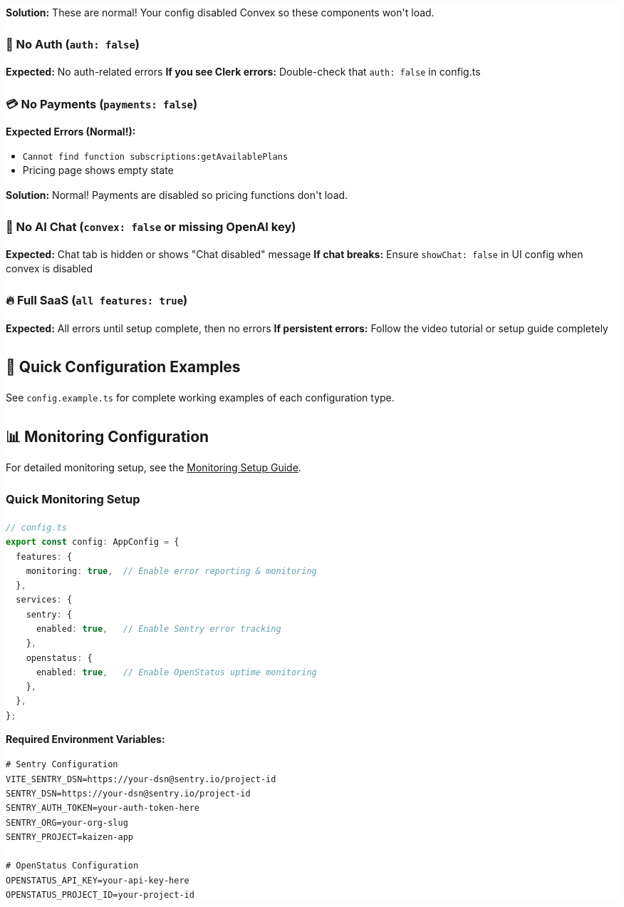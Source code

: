 **Solution:** These are normal! Your config disabled Convex so these components won't load.

### 👤 No Auth (`auth: false`)  
**Expected:** No auth-related errors
**If you see Clerk errors:** Double-check that `auth: false` in config.ts

### 💳 No Payments (`payments: false`)
**Expected Errors (Normal!):**
- `Cannot find function subscriptions:getAvailablePlans`
- Pricing page shows empty state

**Solution:** Normal! Payments are disabled so pricing functions don't load.

### 🤖 No AI Chat (`convex: false` or missing OpenAI key)
**Expected:** Chat tab is hidden or shows "Chat disabled" message
**If chat breaks:** Ensure `showChat: false` in UI config when convex is disabled

### 🔥 Full SaaS (`all features: true`)
**Expected:** All errors until setup complete, then no errors
**If persistent errors:** Follow the video tutorial or setup guide completely

## 🎯 Quick Configuration Examples

See `config.example.ts` for complete working examples of each configuration type.

## 📊 Monitoring Configuration

For detailed monitoring setup, see the [Monitoring Setup Guide](./monitoring-setup.md).

### Quick Monitoring Setup

```typescript
// config.ts
export const config: AppConfig = {
  features: {
    monitoring: true,  // Enable error reporting & monitoring
  },
  services: {
    sentry: {
      enabled: true,   // Enable Sentry error tracking
    },
    openstatus: {
      enabled: true,   // Enable OpenStatus uptime monitoring
    },
  },
};
```

**Required Environment Variables:**
```env
# Sentry Configuration
VITE_SENTRY_DSN=https://your-dsn@sentry.io/project-id
SENTRY_DSN=https://your-dsn@sentry.io/project-id
SENTRY_AUTH_TOKEN=your-auth-token-here
SENTRY_ORG=your-org-slug
SENTRY_PROJECT=kaizen-app

# OpenStatus Configuration
OPENSTATUS_API_KEY=your-api-key-here
OPENSTATUS_PROJECT_ID=your-project-id
```
